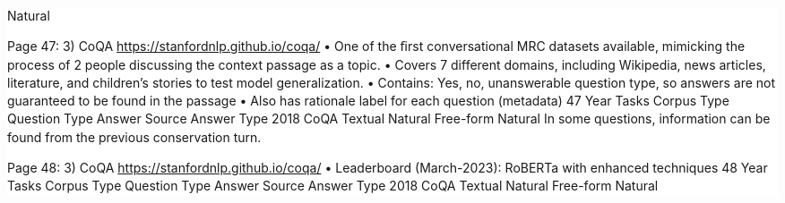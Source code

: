 Natural

Page 47:
3) CoQA
https://stanfordnlp.github.io/coqa/ 
•
One of the ﬁrst conversational MRC datasets available, mimicking the process of 2 people discussing the context passage as a topic.
•
Covers 7 different domains, including Wikipedia, news articles, literature, and children’s stories to test model generalization.
•
Contains: Yes, no, unanswerable question type, so answers are not guaranteed to be found in the passage
•
Also has rationale label for each question (metadata)
47
Year
Tasks
Corpus  Type
Question 
Type
Answer 
Source
Answer Type
2018
CoQA
Textual
Natural
Free-form
Natural
In some questions, information can be 
found from the previous conservation 
turn.

Page 48:
3) CoQA
https://stanfordnlp.github.io/coqa/ 
•
Leaderboard (March-2023): RoBERTa with enhanced techniques
48
Year
Tasks
Corpus  Type
Question 
Type
Answer 
Source
Answer Type
2018
CoQA
Textual
Natural
Free-form
Natural
